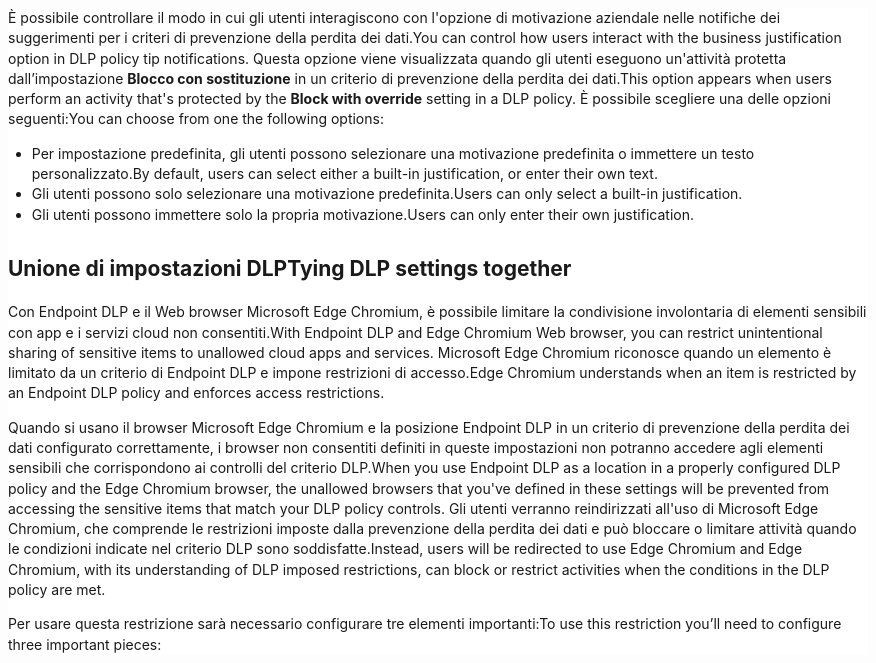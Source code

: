 <span data-ttu-id="70b3d-148">È possibile controllare il modo in cui gli utenti interagiscono con l'opzione di motivazione aziendale nelle notifiche dei suggerimenti per i criteri di prevenzione della perdita dei dati.</span><span class="sxs-lookup"><span data-stu-id="70b3d-148">You can control how users interact with the business justification option in DLP policy tip notifications.</span></span> <span data-ttu-id="70b3d-149">Questa opzione viene visualizzata quando gli utenti eseguono un'attività protetta dall’impostazione **Blocco con sostituzione** in un criterio di prevenzione della perdita dei dati.</span><span class="sxs-lookup"><span data-stu-id="70b3d-149">This option appears when users perform an activity that's protected by the **Block with override** setting in a DLP policy.</span></span> <span data-ttu-id="70b3d-150">È possibile scegliere una delle opzioni seguenti:</span><span class="sxs-lookup"><span data-stu-id="70b3d-150">You can choose from one the following options:</span></span>

- <span data-ttu-id="70b3d-151">Per impostazione predefinita, gli utenti possono selezionare una motivazione predefinita o immettere un testo personalizzato.</span><span class="sxs-lookup"><span data-stu-id="70b3d-151">By default, users can select either a built-in justification, or enter their own text.</span></span>
- <span data-ttu-id="70b3d-152">Gli utenti possono solo selezionare una motivazione predefinita.</span><span class="sxs-lookup"><span data-stu-id="70b3d-152">Users can only select a built-in justification.</span></span>
- <span data-ttu-id="70b3d-153">Gli utenti possono immettere solo la propria motivazione.</span><span class="sxs-lookup"><span data-stu-id="70b3d-153">Users can only enter their own justification.</span></span>


## <a name="tying-dlp-settings-together"></a><span data-ttu-id="70b3d-154">Unione di impostazioni DLP</span><span class="sxs-lookup"><span data-stu-id="70b3d-154">Tying DLP settings together</span></span>

<span data-ttu-id="70b3d-155">Con Endpoint DLP e il Web browser Microsoft Edge Chromium, è possibile limitare la condivisione involontaria di elementi sensibili con app e i servizi cloud non consentiti.</span><span class="sxs-lookup"><span data-stu-id="70b3d-155">With Endpoint DLP and Edge Chromium Web browser, you can restrict unintentional sharing of sensitive items to unallowed cloud apps and services.</span></span> <span data-ttu-id="70b3d-156">Microsoft Edge Chromium riconosce quando un elemento è limitato da un criterio di Endpoint DLP e impone restrizioni di accesso.</span><span class="sxs-lookup"><span data-stu-id="70b3d-156">Edge Chromium understands when an item is restricted by an Endpoint DLP policy and enforces access restrictions.</span></span>

<span data-ttu-id="70b3d-157">Quando si usano il browser Microsoft Edge Chromium e la posizione Endpoint DLP in un criterio di prevenzione della perdita dei dati configurato correttamente, i browser non consentiti definiti in queste impostazioni non potranno accedere agli elementi sensibili che corrispondono ai controlli del criterio DLP.</span><span class="sxs-lookup"><span data-stu-id="70b3d-157">When you use Endpoint DLP as a location in a properly configured DLP policy and the Edge Chromium browser, the unallowed browsers that you've defined in these settings will be prevented from accessing the sensitive items that match your DLP policy controls.</span></span> <span data-ttu-id="70b3d-158">Gli utenti verranno reindirizzati all'uso di Microsoft Edge Chromium, che comprende le restrizioni imposte dalla prevenzione della perdita dei dati e può bloccare o limitare attività quando le condizioni indicate nel criterio DLP sono soddisfatte.</span><span class="sxs-lookup"><span data-stu-id="70b3d-158">Instead, users will be redirected to use Edge Chromium and Edge Chromium, with its understanding of DLP imposed restrictions, can block or restrict activities when the conditions in the DLP policy are met.</span></span>

<span data-ttu-id="70b3d-159">Per usare questa restrizione sarà necessario configurare tre elementi importanti:</span><span class="sxs-lookup"><span data-stu-id="70b3d-159">To use this restriction you’ll need to configure three important pieces:</span></span>
